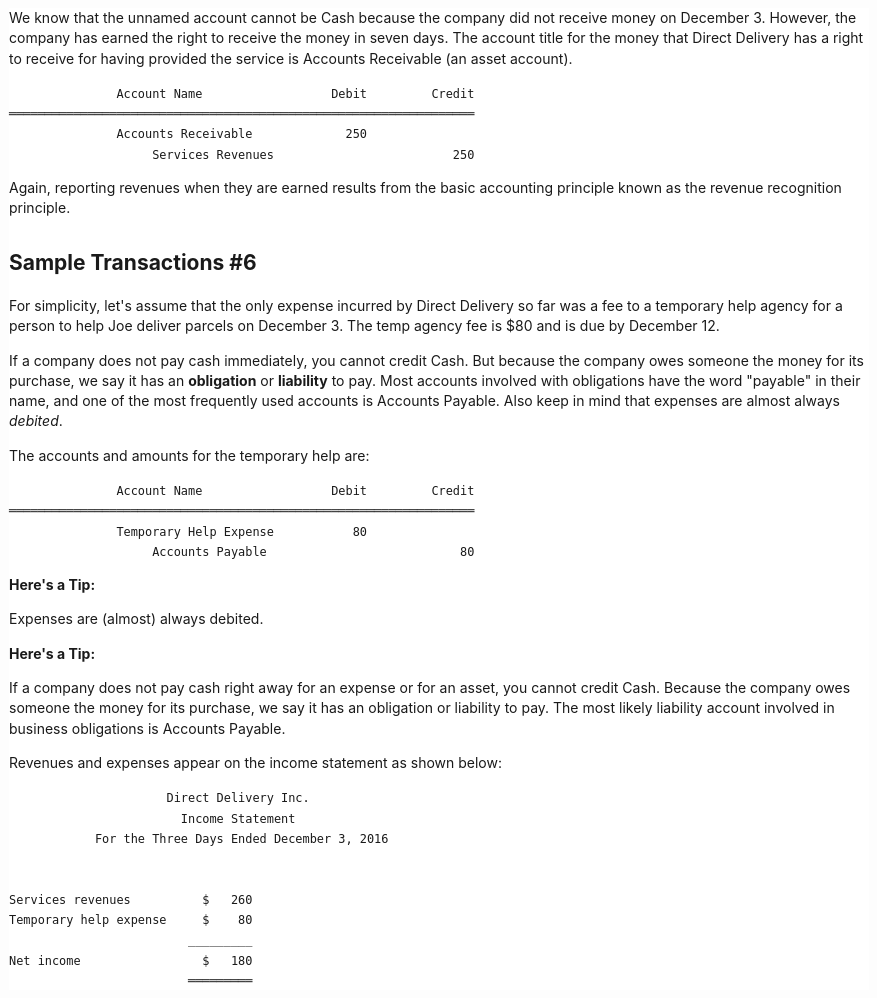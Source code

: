 We know that the unnamed account cannot be Cash because the company did not receive money on December 3. However, the company has earned the right to receive the money in seven days. The account title for the money that Direct Delivery has a right to receive for having provided the service is Accounts Receivable (an asset account).

```
               Account Name                  Debit         Credit                          
═════════════════════════════════════════════════════════════════
               Accounts Receivable             250
                    Services Revenues                         250
```

Again, reporting revenues when they are earned results from the basic accounting principle known as the revenue recognition principle.

## Sample Transactions #6

For simplicity, let's assume that the only expense incurred by Direct Delivery so far was a fee to a temporary help agency for a person to help Joe deliver parcels on December 3. The temp agency fee is $80 and is due by December 12.

If a company does not pay cash immediately, you cannot credit Cash. But because the company owes someone the money for its purchase, we say it has an **obligation** or **liability** to pay. Most accounts involved with obligations have the word "payable" in their name, and one of the most frequently used accounts is Accounts Payable. Also keep in mind that expenses are almost always *debited*.

The accounts and amounts for the temporary help are:

```
               Account Name                  Debit         Credit                          
═════════════════════════════════════════════════════════════════
               Temporary Help Expense           80
                    Accounts Payable                           80
```

**Here's a Tip:**

Expenses are (almost) always debited.

**Here's a Tip:**

If a company does not pay cash right away for an expense or for an asset, you cannot credit Cash. Because the company owes someone the money for its purchase, we say it has an obligation or liability to pay. The most likely liability account involved in business obligations is Accounts Payable.

Revenues and expenses appear on the income statement as shown below:

```
                      Direct Delivery Inc.
                        Income Statement
            For the Three Days Ended December 3, 2016


Services revenues          $   260
Temporary help expense     $    80
                         _________                                               
Net income                 $   180
                         ═════════                                                
```
